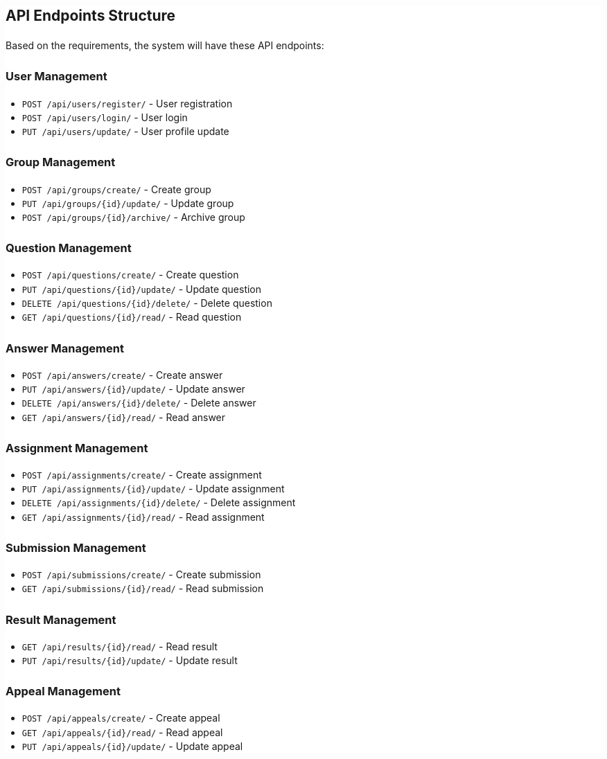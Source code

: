 ## API Endpoints Structure

Based on the requirements, the system will have these API endpoints:

### User Management

- `POST /api/users/register/` - User registration
- `POST /api/users/login/` - User login
- `PUT /api/users/update/` - User profile update

### Group Management

- `POST /api/groups/create/` - Create group
- `PUT /api/groups/{id}/update/` - Update group
- `POST /api/groups/{id}/archive/` - Archive group

### Question Management

- `POST /api/questions/create/` - Create question
- `PUT /api/questions/{id}/update/` - Update question
- `DELETE /api/questions/{id}/delete/` - Delete question
- `GET /api/questions/{id}/read/` - Read question

### Answer Management

- `POST /api/answers/create/` - Create answer
- `PUT /api/answers/{id}/update/` - Update answer
- `DELETE /api/answers/{id}/delete/` - Delete answer
- `GET /api/answers/{id}/read/` - Read answer

### Assignment Management

- `POST /api/assignments/create/` - Create assignment
- `PUT /api/assignments/{id}/update/` - Update assignment
- `DELETE /api/assignments/{id}/delete/` - Delete assignment
- `GET /api/assignments/{id}/read/` - Read assignment

### Submission Management

- `POST /api/submissions/create/` - Create submission
- `GET /api/submissions/{id}/read/` - Read submission

### Result Management

- `GET /api/results/{id}/read/` - Read result
- `PUT /api/results/{id}/update/` - Update result

### Appeal Management

- `POST /api/appeals/create/` - Create appeal
- `GET /api/appeals/{id}/read/` - Read appeal
- `PUT /api/appeals/{id}/update/` - Update appeal
